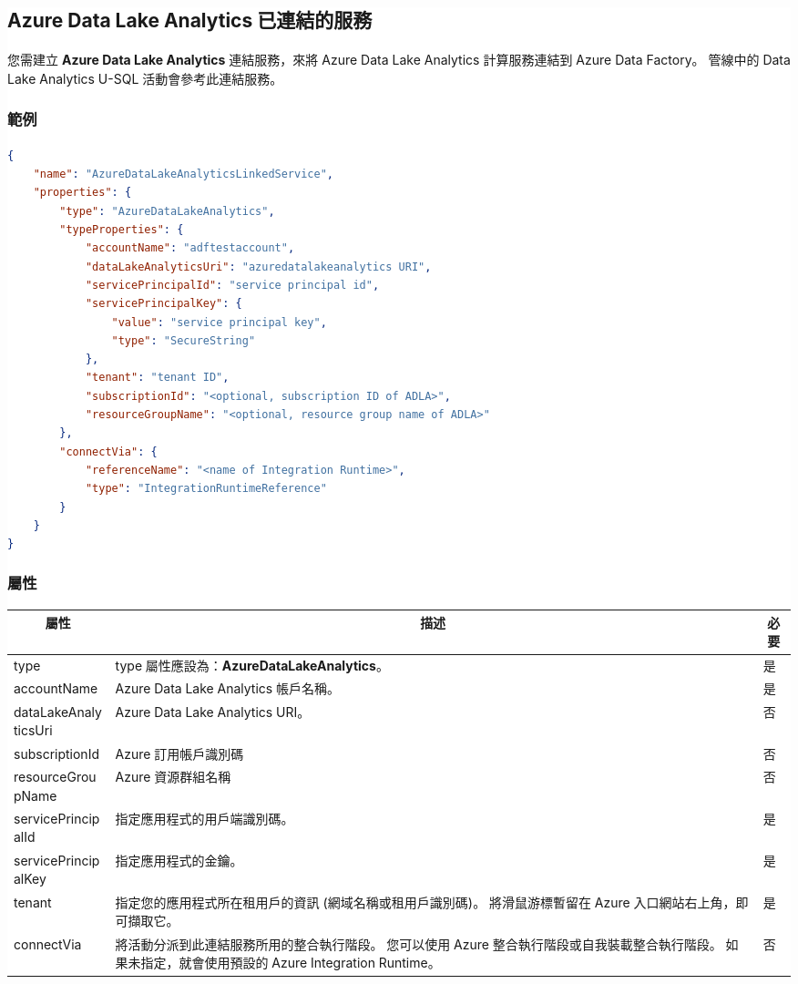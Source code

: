 ## <a name="azure-data-lake-analytics-linked-service"></a>Azure Data Lake Analytics 已連結的服務
您需建立 **Azure Data Lake Analytics** 連結服務，來將 Azure Data Lake Analytics 計算服務連結到 Azure Data Factory。 管線中的 Data Lake Analytics U-SQL 活動會參考此連結服務。 

### <a name="example"></a>範例

```json
{
    "name": "AzureDataLakeAnalyticsLinkedService",
    "properties": {
        "type": "AzureDataLakeAnalytics",
        "typeProperties": {
            "accountName": "adftestaccount",
            "dataLakeAnalyticsUri": "azuredatalakeanalytics URI",
            "servicePrincipalId": "service principal id",
            "servicePrincipalKey": {
                "value": "service principal key",
                "type": "SecureString"
            },
            "tenant": "tenant ID",
            "subscriptionId": "<optional, subscription ID of ADLA>",
            "resourceGroupName": "<optional, resource group name of ADLA>"
        },
        "connectVia": {
            "referenceName": "<name of Integration Runtime>",
            "type": "IntegrationRuntimeReference"
        }
    }
}
```

### <a name="properties"></a>屬性

| 屬性             | 描述                              | 必要                                 |
| -------------------- | ---------------------------------------- | ---------------------------------------- |
| type                 | type 屬性應設為：**AzureDataLakeAnalytics**。 | 是                                      |
| accountName          | Azure Data Lake Analytics 帳戶名稱。  | 是                                      |
| dataLakeAnalyticsUri | Azure Data Lake Analytics URI。           | 否                                       |
| subscriptionId       | Azure 訂用帳戶識別碼                    | 否                                       |
| resourceGroupName    | Azure 資源群組名稱                | 否                                       |
| servicePrincipalId   | 指定應用程式的用戶端識別碼。     | 是                                      |
| servicePrincipalKey  | 指定應用程式的金鑰。           | 是                                      |
| tenant               | 指定您的應用程式所在租用戶的資訊 (網域名稱或租用戶識別碼)。 將滑鼠游標暫留在 Azure 入口網站右上角，即可擷取它。 | 是                                      |
| connectVia           | 將活動分派到此連結服務所用的整合執行階段。 您可以使用 Azure 整合執行階段或自我裝載整合執行階段。 如果未指定，就會使用預設的 Azure Integration Runtime。 | 否                                       |
